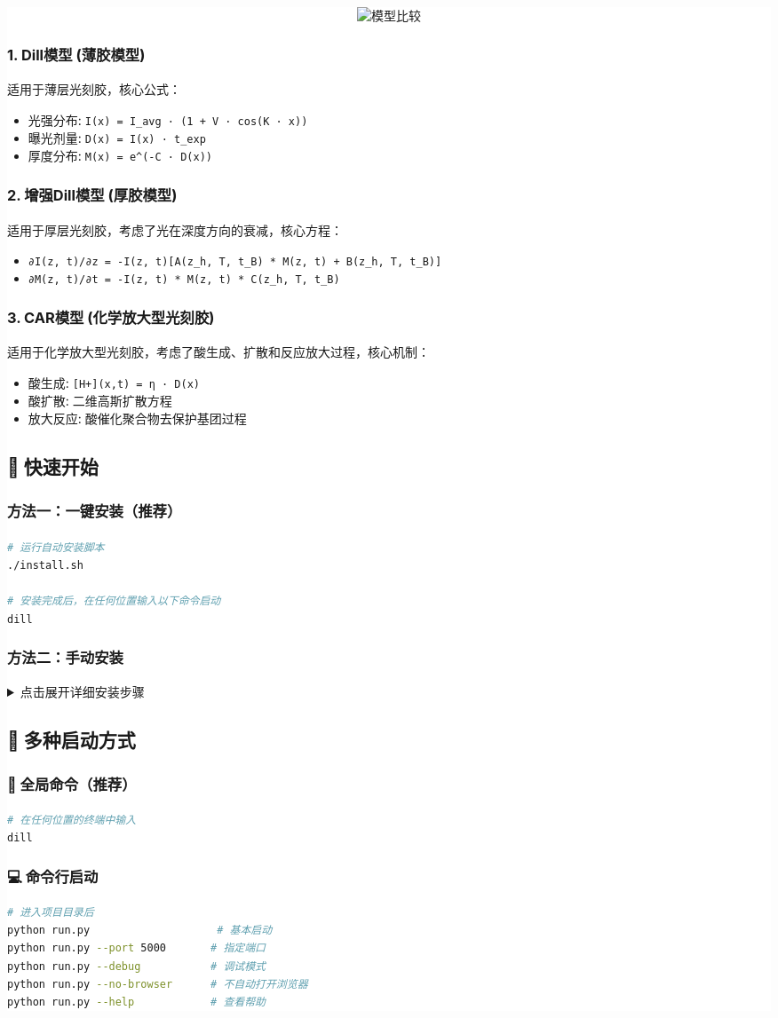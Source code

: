 <div align="center">
  <img src="https://user-images.githubusercontent.com/placeholder/models-comparison.png" alt="模型比较" width="800px"/>
</div>

### 1. Dill模型 (薄胶模型)
适用于薄层光刻胶，核心公式：
- 光强分布: `I(x) = I_avg · (1 + V · cos(K · x))`
- 曝光剂量: `D(x) = I(x) · t_exp`
- 厚度分布: `M(x) = e^(-C · D(x))`

### 2. 增强Dill模型 (厚胶模型)
适用于厚层光刻胶，考虑了光在深度方向的衰减，核心方程：
- `∂I(z, t)/∂z = -I(z, t)[A(z_h, T, t_B) * M(z, t) + B(z_h, T, t_B)]`
- `∂M(z, t)/∂t = -I(z, t) * M(z, t) * C(z_h, T, t_B)`

### 3. CAR模型 (化学放大型光刻胶)
适用于化学放大型光刻胶，考虑了酸生成、扩散和反应放大过程，核心机制：
- 酸生成: `[H+](x,t) = η · D(x)`
- 酸扩散: 二维高斯扩散方程
- 放大反应: 酸催化聚合物去保护基团过程

## 🚀 快速开始

### 方法一：一键安装（推荐）

```bash
# 运行自动安装脚本
./install.sh

# 安装完成后，在任何位置输入以下命令启动
dill
```

### 方法二：手动安装

<details><summary>点击展开详细安装步骤</summary></details>

## 📱 多种启动方式

### 🌟 全局命令（推荐）
```bash
# 在任何位置的终端中输入
dill
```

### 💻 命令行启动
```bash
# 进入项目目录后
python run.py                    # 基本启动
python run.py --port 5000       # 指定端口
python run.py --debug           # 调试模式
python run.py --no-browser      # 不自动打开浏览器
python run.py --help            # 查看帮助
```
